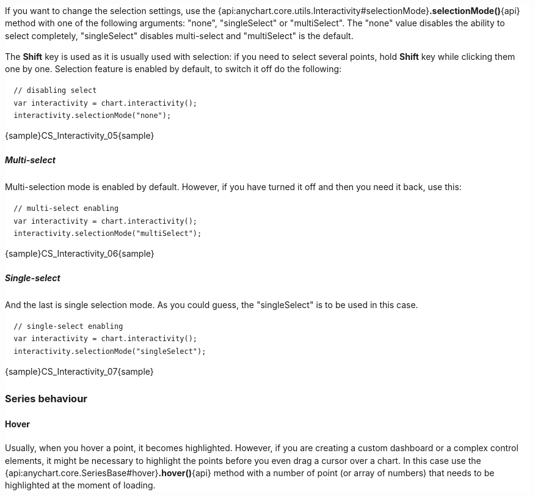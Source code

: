 If you want to change the selection settings, use the {api:anychart.core.utils.Interactivity#selectionMode}**.selectionMode()**{api} method with one of the following arguments: "none", "singleSelect" or "multiSelect". The "none" value disables the ability to select completely, "singleSelect" disables multi-select and "multiSelect" is the default.
  
  
The **Shift** key is used as it is usually used with selection: if you need to select several points, hold **Shift** key while clicking them one by one.
Selection feature is enabled by default, to switch it off do the following:

```
  // disabling select
  var interactivity = chart.interactivity();
  interactivity.selectionMode("none");
```

{sample}CS\_Interactivity\_05{sample} 

<a name="multiselect"></a>

##### Multi-select

Multi-selection mode is enabled by default. However, if you have turned it off and then you need it back, use this:

```
  // multi-select enabling
  var interactivity = chart.interactivity();
  interactivity.selectionMode("multiSelect");
```

{sample}CS\_Interactivity\_06{sample} 

<a name="singleselect"></a>

##### Single-select

And the last is single selection mode. As you could guess, the "singleSelect" is to be used in this case.

```
  // single-select enabling
  var interactivity = chart.interactivity();
  interactivity.selectionMode("singleSelect");
```

{sample}CS\_Interactivity\_07{sample}

### Series behaviour
<a name="series_hover"></a>
#### Hover 

Usually, when you hover a point, it becomes highlighted. However, if you are creating a custom dashboard or a complex control elements, it might be necessary to highlight the points before you even drag a cursor over a chart. In this case use the {api:anychart.core.SeriesBase#hover}**.hover()**{api} method with a number of point (or array of numbers) that needs to be highlighted at the moment of loading.
